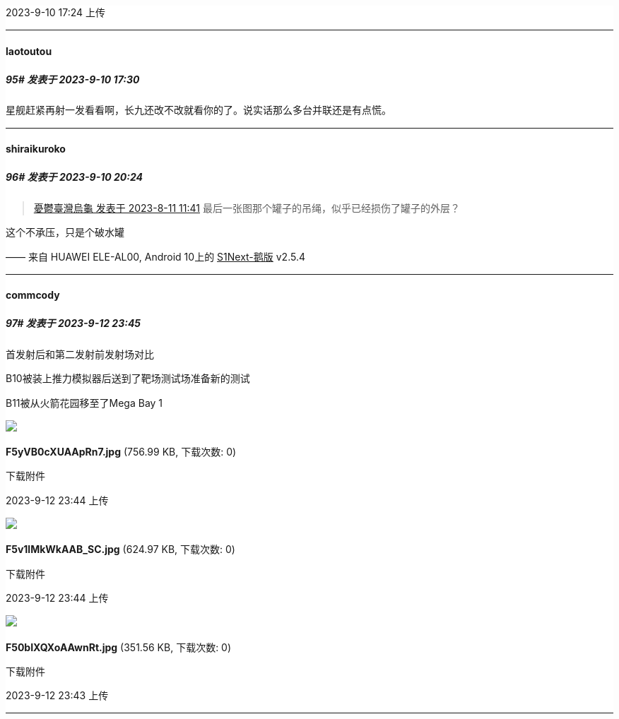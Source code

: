 2023-9-10 17:24 上传

*****

####  laotoutou  
##### 95#       发表于 2023-9-10 17:30

星舰赶紧再射一发看看啊，长九还改不改就看你的了。说实话那么多台并联还是有点慌。

*****

####  shiraikuroko  
##### 96#       发表于 2023-9-10 20:24

<blockquote><a href="httphttps://bbs.saraba1st.com/2b/forum.php?mod=redirect&amp;goto=findpost&amp;pid=61989933&amp;ptid=2136302" target="_blank">憂鬱臺灣烏龜 发表于 2023-8-11 11:41</a>
最后一张图那个罐子的吊绳，似乎已经损伤了罐子的外层？</blockquote>
这个不承压，只是个破水罐

—— 来自 HUAWEI ELE-AL00, Android 10上的 [S1Next-鹅版](https://github.com/ykrank/S1-Next/releases) v2.5.4

*****

####  commcody  
##### 97#       发表于 2023-9-12 23:45

首发射后和第二发射前发射场对比

B10被装上推力模拟器后送到了靶场测试场准备新的测试

B11被从火箭花园移至了Mega Bay 1

<img src="https://img.saraba1st.com/forum/202309/12/234408zyyn19tg1nzheeee.jpg" referrerpolicy="no-referrer">

<strong>F5yVB0cXUAApRn7.jpg</strong> (756.99 KB, 下载次数: 0)

下载附件

2023-9-12 23:44 上传

<img src="https://img.saraba1st.com/forum/202309/12/234411w30ssd3jl9sy9dns.jpg" referrerpolicy="no-referrer">

<strong>F5v1lMkWkAAB_SC.jpg</strong> (624.97 KB, 下载次数: 0)

下载附件

2023-9-12 23:44 上传

<img src="https://img.saraba1st.com/forum/202309/12/234351bl7jomvoonl3ni9e.jpg" referrerpolicy="no-referrer">

<strong>F50bIXQXoAAwnRt.jpg</strong> (351.56 KB, 下载次数: 0)

下载附件

2023-9-12 23:43 上传

*****
